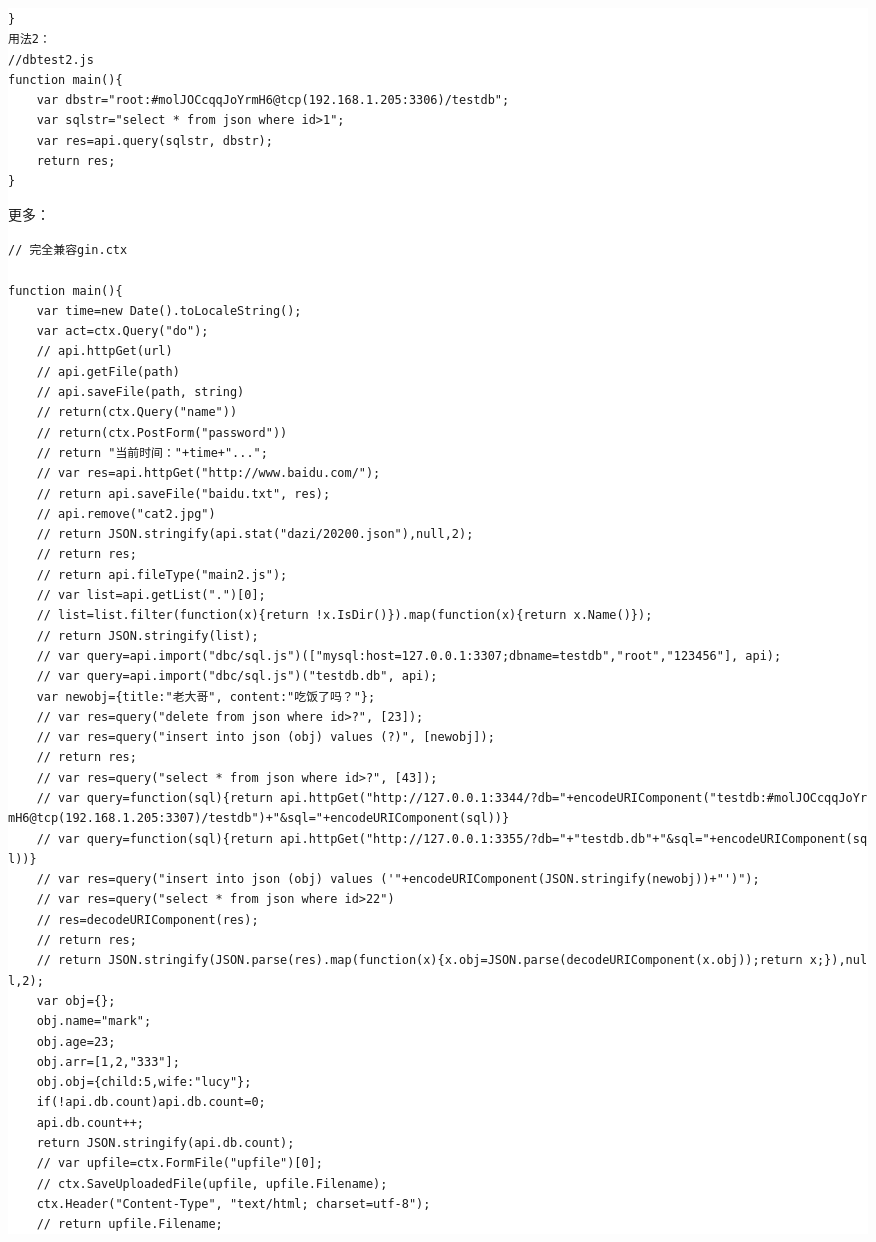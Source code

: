 ```
}
用法2：
//dbtest2.js
function main(){
	var dbstr="root:#molJOCcqqJoYrmH6@tcp(192.168.1.205:3306)/testdb";
	var sqlstr="select * from json where id>1";
	var res=api.query(sqlstr, dbstr);
	return res;
}
```

更多：
```
// 完全兼容gin.ctx

function main(){
	var time=new Date().toLocaleString();
	var act=ctx.Query("do");
	// api.httpGet(url)
	// api.getFile(path)
	// api.saveFile(path, string)
	// return(ctx.Query("name"))
	// return(ctx.PostForm("password"))
	// return "当前时间："+time+"...";
	// var res=api.httpGet("http://www.baidu.com/");
	// return api.saveFile("baidu.txt", res);
	// api.remove("cat2.jpg")
	// return JSON.stringify(api.stat("dazi/20200.json"),null,2);
	// return res;
	// return api.fileType("main2.js");
	// var list=api.getList(".")[0];
	// list=list.filter(function(x){return !x.IsDir()}).map(function(x){return x.Name()});
	// return JSON.stringify(list);
	// var query=api.import("dbc/sql.js")(["mysql:host=127.0.0.1:3307;dbname=testdb","root","123456"], api);
	// var query=api.import("dbc/sql.js")("testdb.db", api);
	var newobj={title:"老大哥", content:"吃饭了吗？"};
	// var res=query("delete from json where id>?", [23]);
	// var res=query("insert into json (obj) values (?)", [newobj]);
	// return res;
	// var res=query("select * from json where id>?", [43]);
	// var query=function(sql){return api.httpGet("http://127.0.0.1:3344/?db="+encodeURIComponent("testdb:#molJOCcqqJoYrmH6@tcp(192.168.1.205:3307)/testdb")+"&sql="+encodeURIComponent(sql))}
	// var query=function(sql){return api.httpGet("http://127.0.0.1:3355/?db="+"testdb.db"+"&sql="+encodeURIComponent(sql))}
	// var res=query("insert into json (obj) values ('"+encodeURIComponent(JSON.stringify(newobj))+"')");
	// var res=query("select * from json where id>22")
	// res=decodeURIComponent(res);
	// return res;
	// return JSON.stringify(JSON.parse(res).map(function(x){x.obj=JSON.parse(decodeURIComponent(x.obj));return x;}),null,2);
	var obj={};
	obj.name="mark";
	obj.age=23;
	obj.arr=[1,2,"333"];
	obj.obj={child:5,wife:"lucy"};
	if(!api.db.count)api.db.count=0;
	api.db.count++;
	return JSON.stringify(api.db.count);
	// var upfile=ctx.FormFile("upfile")[0];
	// ctx.SaveUploadedFile(upfile, upfile.Filename);
	ctx.Header("Content-Type", "text/html; charset=utf-8");
	// return upfile.Filename;
```